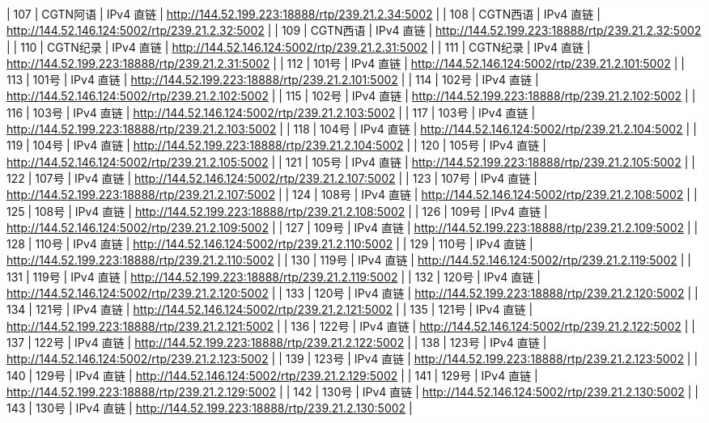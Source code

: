 | 107 | CGTN阿语 | IPv4 直链 | <http://144.52.199.223:18888/rtp/239.21.2.34:5002> |
| 108 | CGTN西语 | IPv4 直链 | <http://144.52.146.124:5002/rtp/239.21.2.32:5002> |
| 109 | CGTN西语 | IPv4 直链 | <http://144.52.199.223:18888/rtp/239.21.2.32:5002> |
| 110 | CGTN纪录 | IPv4 直链 | <http://144.52.146.124:5002/rtp/239.21.2.31:5002> |
| 111 | CGTN纪录 | IPv4 直链 | <http://144.52.199.223:18888/rtp/239.21.2.31:5002> |
| 112 | 101号 | IPv4 直链 | <http://144.52.146.124:5002/rtp/239.21.2.101:5002> |
| 113 | 101号 | IPv4 直链 | <http://144.52.199.223:18888/rtp/239.21.2.101:5002> |
| 114 | 102号 | IPv4 直链 | <http://144.52.146.124:5002/rtp/239.21.2.102:5002> |
| 115 | 102号 | IPv4 直链 | <http://144.52.199.223:18888/rtp/239.21.2.102:5002> |
| 116 | 103号 | IPv4 直链 | <http://144.52.146.124:5002/rtp/239.21.2.103:5002> |
| 117 | 103号 | IPv4 直链 | <http://144.52.199.223:18888/rtp/239.21.2.103:5002> |
| 118 | 104号 | IPv4 直链 | <http://144.52.146.124:5002/rtp/239.21.2.104:5002> |
| 119 | 104号 | IPv4 直链 | <http://144.52.199.223:18888/rtp/239.21.2.104:5002> |
| 120 | 105号 | IPv4 直链 | <http://144.52.146.124:5002/rtp/239.21.2.105:5002> |
| 121 | 105号 | IPv4 直链 | <http://144.52.199.223:18888/rtp/239.21.2.105:5002> |
| 122 | 107号 | IPv4 直链 | <http://144.52.146.124:5002/rtp/239.21.2.107:5002> |
| 123 | 107号 | IPv4 直链 | <http://144.52.199.223:18888/rtp/239.21.2.107:5002> |
| 124 | 108号 | IPv4 直链 | <http://144.52.146.124:5002/rtp/239.21.2.108:5002> |
| 125 | 108号 | IPv4 直链 | <http://144.52.199.223:18888/rtp/239.21.2.108:5002> |
| 126 | 109号 | IPv4 直链 | <http://144.52.146.124:5002/rtp/239.21.2.109:5002> |
| 127 | 109号 | IPv4 直链 | <http://144.52.199.223:18888/rtp/239.21.2.109:5002> |
| 128 | 110号 | IPv4 直链 | <http://144.52.146.124:5002/rtp/239.21.2.110:5002> |
| 129 | 110号 | IPv4 直链 | <http://144.52.199.223:18888/rtp/239.21.2.110:5002> |
| 130 | 119号 | IPv4 直链 | <http://144.52.146.124:5002/rtp/239.21.2.119:5002> |
| 131 | 119号 | IPv4 直链 | <http://144.52.199.223:18888/rtp/239.21.2.119:5002> |
| 132 | 120号 | IPv4 直链 | <http://144.52.146.124:5002/rtp/239.21.2.120:5002> |
| 133 | 120号 | IPv4 直链 | <http://144.52.199.223:18888/rtp/239.21.2.120:5002> |
| 134 | 121号 | IPv4 直链 | <http://144.52.146.124:5002/rtp/239.21.2.121:5002> |
| 135 | 121号 | IPv4 直链 | <http://144.52.199.223:18888/rtp/239.21.2.121:5002> |
| 136 | 122号 | IPv4 直链 | <http://144.52.146.124:5002/rtp/239.21.2.122:5002> |
| 137 | 122号 | IPv4 直链 | <http://144.52.199.223:18888/rtp/239.21.2.122:5002> |
| 138 | 123号 | IPv4 直链 | <http://144.52.146.124:5002/rtp/239.21.2.123:5002> |
| 139 | 123号 | IPv4 直链 | <http://144.52.199.223:18888/rtp/239.21.2.123:5002> |
| 140 | 129号 | IPv4 直链 | <http://144.52.146.124:5002/rtp/239.21.2.129:5002> |
| 141 | 129号 | IPv4 直链 | <http://144.52.199.223:18888/rtp/239.21.2.129:5002> |
| 142 | 130号 | IPv4 直链 | <http://144.52.146.124:5002/rtp/239.21.2.130:5002> |
| 143 | 130号 | IPv4 直链 | <http://144.52.199.223:18888/rtp/239.21.2.130:5002> |